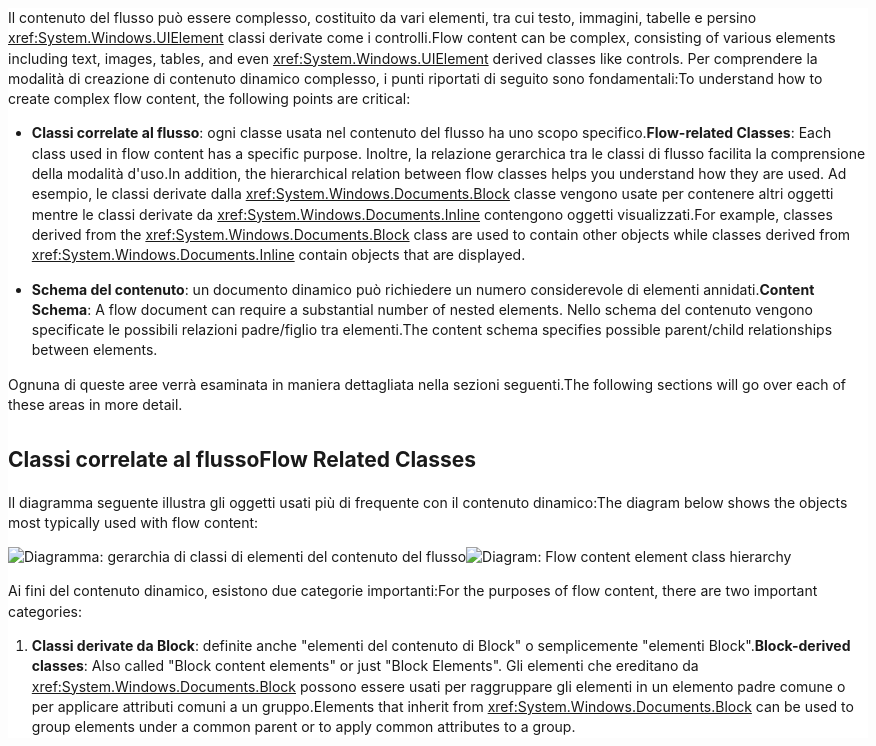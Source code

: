 <span data-ttu-id="fed82-163">Il contenuto del flusso può essere complesso, costituito da vari elementi, tra cui testo, immagini, tabelle e persino <xref:System.Windows.UIElement> classi derivate come i controlli.</span><span class="sxs-lookup"><span data-stu-id="fed82-163">Flow content can be complex, consisting of various elements including text, images, tables, and even <xref:System.Windows.UIElement> derived classes like controls.</span></span> <span data-ttu-id="fed82-164">Per comprendere la modalità di creazione di contenuto dinamico complesso, i punti riportati di seguito sono fondamentali:</span><span class="sxs-lookup"><span data-stu-id="fed82-164">To understand how to create complex flow content, the following points are critical:</span></span>

- <span data-ttu-id="fed82-165">**Classi correlate al flusso**: ogni classe usata nel contenuto del flusso ha uno scopo specifico.</span><span class="sxs-lookup"><span data-stu-id="fed82-165">**Flow-related Classes**: Each class used in flow content has a specific purpose.</span></span> <span data-ttu-id="fed82-166">Inoltre, la relazione gerarchica tra le classi di flusso facilita la comprensione della modalità d'uso.</span><span class="sxs-lookup"><span data-stu-id="fed82-166">In addition, the hierarchical relation between flow classes helps you understand how they are used.</span></span> <span data-ttu-id="fed82-167">Ad esempio, le classi derivate dalla <xref:System.Windows.Documents.Block> classe vengono usate per contenere altri oggetti mentre le classi derivate da <xref:System.Windows.Documents.Inline> contengono oggetti visualizzati.</span><span class="sxs-lookup"><span data-stu-id="fed82-167">For example, classes derived from the <xref:System.Windows.Documents.Block> class are used to contain other objects while classes derived from <xref:System.Windows.Documents.Inline> contain objects that are displayed.</span></span>

- <span data-ttu-id="fed82-168">**Schema del contenuto**: un documento dinamico può richiedere un numero considerevole di elementi annidati.</span><span class="sxs-lookup"><span data-stu-id="fed82-168">**Content Schema**: A flow document can require a substantial number of nested elements.</span></span> <span data-ttu-id="fed82-169">Nello schema del contenuto vengono specificate le possibili relazioni padre/figlio tra elementi.</span><span class="sxs-lookup"><span data-stu-id="fed82-169">The content schema specifies possible parent/child relationships between elements.</span></span>

<span data-ttu-id="fed82-170">Ognuna di queste aree verrà esaminata in maniera dettagliata nella sezioni seguenti.</span><span class="sxs-lookup"><span data-stu-id="fed82-170">The following sections will go over each of these areas in more detail.</span></span>

<a name="flow_related_classes"></a>

## <a name="flow-related-classes"></a><span data-ttu-id="fed82-171">Classi correlate al flusso</span><span class="sxs-lookup"><span data-stu-id="fed82-171">Flow Related Classes</span></span>

<span data-ttu-id="fed82-172">Il diagramma seguente illustra gli oggetti usati più di frequente con il contenuto dinamico:</span><span class="sxs-lookup"><span data-stu-id="fed82-172">The diagram below shows the objects most typically used with flow content:</span></span>

<span data-ttu-id="fed82-173">![Diagramma: gerarchia di classi di elementi del contenuto del flusso](./media/flow-class-hierarchy.png "Flow_Class_Hierarchy")</span><span class="sxs-lookup"><span data-stu-id="fed82-173">![Diagram: Flow content element class hierarchy](./media/flow-class-hierarchy.png "Flow_Class_Hierarchy")</span></span>

<span data-ttu-id="fed82-174">Ai fini del contenuto dinamico, esistono due categorie importanti:</span><span class="sxs-lookup"><span data-stu-id="fed82-174">For the purposes of flow content, there are two important categories:</span></span>

1. <span data-ttu-id="fed82-175">**Classi derivate da Block**: definite anche "elementi del contenuto di Block" o semplicemente "elementi Block".</span><span class="sxs-lookup"><span data-stu-id="fed82-175">**Block-derived classes**: Also called "Block content elements" or just "Block Elements".</span></span> <span data-ttu-id="fed82-176">Gli elementi che ereditano da <xref:System.Windows.Documents.Block> possono essere usati per raggruppare gli elementi in un elemento padre comune o per applicare attributi comuni a un gruppo.</span><span class="sxs-lookup"><span data-stu-id="fed82-176">Elements that inherit from <xref:System.Windows.Documents.Block> can be used to group elements under a common parent or to apply common attributes to a group.</span></span>

